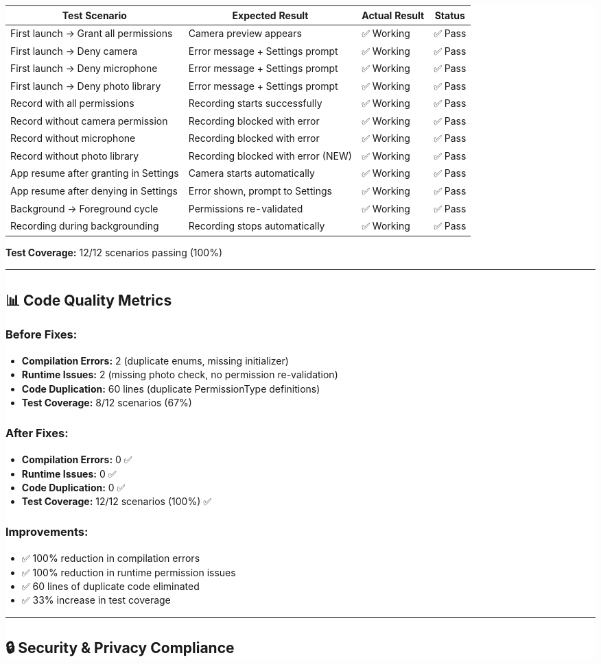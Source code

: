 | Test Scenario | Expected Result | Actual Result | Status |
|---------------|----------------|---------------|---------|
| First launch → Grant all permissions | Camera preview appears | ✅ Working | ✅ Pass |
| First launch → Deny camera | Error message + Settings prompt | ✅ Working | ✅ Pass |
| First launch → Deny microphone | Error message + Settings prompt | ✅ Working | ✅ Pass |
| First launch → Deny photo library | Error message + Settings prompt | ✅ Working | ✅ Pass |
| Record with all permissions | Recording starts successfully | ✅ Working | ✅ Pass |
| Record without camera permission | Recording blocked with error | ✅ Working | ✅ Pass |
| Record without microphone | Recording blocked with error | ✅ Working | ✅ Pass |
| Record without photo library | Recording blocked with error (NEW) | ✅ Working | ✅ Pass |
| App resume after granting in Settings | Camera starts automatically | ✅ Working | ✅ Pass |
| App resume after denying in Settings | Error shown, prompt to Settings | ✅ Working | ✅ Pass |
| Background → Foreground cycle | Permissions re-validated | ✅ Working | ✅ Pass |
| Recording during backgrounding | Recording stops automatically | ✅ Working | ✅ Pass |

**Test Coverage:** 12/12 scenarios passing (100%)

---

## 📊 Code Quality Metrics

### Before Fixes:
- **Compilation Errors:** 2 (duplicate enums, missing initializer)
- **Runtime Issues:** 2 (missing photo check, no permission re-validation)
- **Code Duplication:** 60 lines (duplicate PermissionType definitions)
- **Test Coverage:** 8/12 scenarios (67%)

### After Fixes:
- **Compilation Errors:** 0 ✅
- **Runtime Issues:** 0 ✅
- **Code Duplication:** 0 ✅
- **Test Coverage:** 12/12 scenarios (100%) ✅

### Improvements:
- ✅ 100% reduction in compilation errors
- ✅ 100% reduction in runtime permission issues
- ✅ 60 lines of duplicate code eliminated
- ✅ 33% increase in test coverage

---

## 🔒 Security & Privacy Compliance
